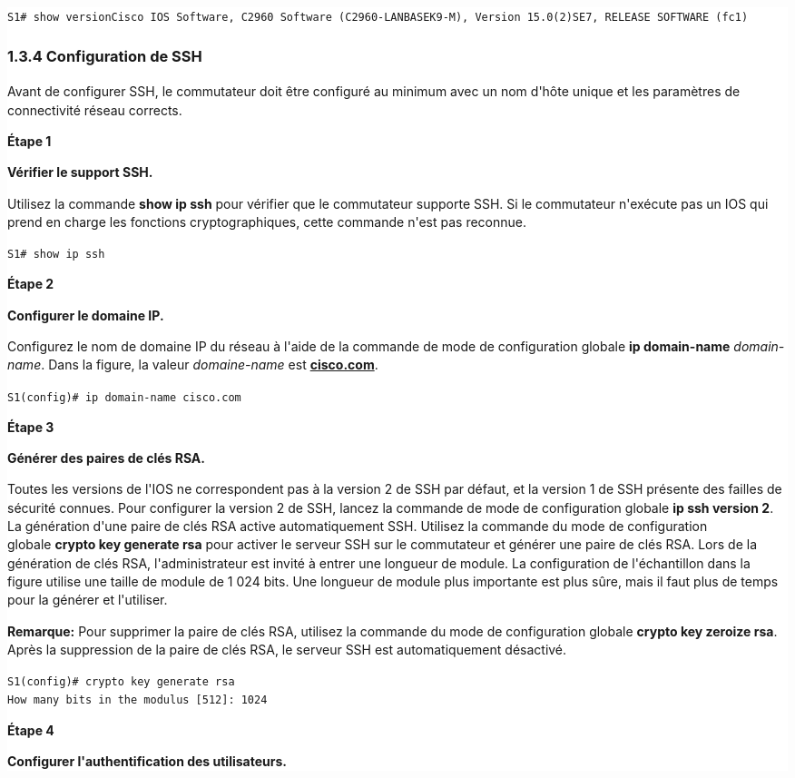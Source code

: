 ```
S1# show versionCisco IOS Software, C2960 Software (C2960-LANBASEK9-M), Version 15.0(2)SE7, RELEASE SOFTWARE (fc1)
```

### 1.3.4 Configuration de SSH

Avant de configurer SSH, le commutateur doit être configuré au minimum avec un nom d'hôte unique et les paramètres de connectivité réseau corrects.

**Étape 1**

**Vérifier le support SSH.**

Utilisez la commande **show ip ssh** pour vérifier que le commutateur supporte SSH. Si le commutateur n'exécute pas un IOS qui prend en charge les fonctions cryptographiques, cette commande n'est pas reconnue.

```
S1# show ip ssh
```

**Étape 2**

**Configurer le domaine IP.**

Configurez le nom de domaine IP du réseau à l'aide de la commande de mode de configuration globale **ip domain-name** _domain-name_. Dans la figure, la valeur _domaine-name_ est **[cisco.com](http://cisco.com/)**.

```
S1(config)# ip domain-name cisco.com
```

**Étape 3**

**Générer des paires de clés RSA.**

Toutes les versions de l'IOS ne correspondent pas à la version 2 de SSH par défaut, et la version 1 de SSH présente des failles de sécurité connues. Pour configurer la version 2 de SSH, lancez la commande de mode de configuration globale **ip ssh version 2**. La génération d'une paire de clés RSA active automatiquement SSH. Utilisez la commande du mode de configuration globale **crypto key generate rsa** pour activer le serveur SSH sur le commutateur et générer une paire de clés RSA. Lors de la génération de clés RSA, l'administrateur est invité à entrer une longueur de module. La configuration de l'échantillon dans la figure utilise une taille de module de 1 024 bits. Une longueur de module plus importante est plus sûre, mais il faut plus de temps pour la générer et l'utiliser.

**Remarque:** Pour supprimer la paire de clés RSA, utilisez la commande du mode de configuration globale **crypto key zeroize rsa**. Après la suppression de la paire de clés RSA, le serveur SSH est automatiquement désactivé.

```
S1(config)# crypto key generate rsa
How many bits in the modulus [512]: 1024
```

**Étape 4**

**Configurer l'authentification des utilisateurs.**
